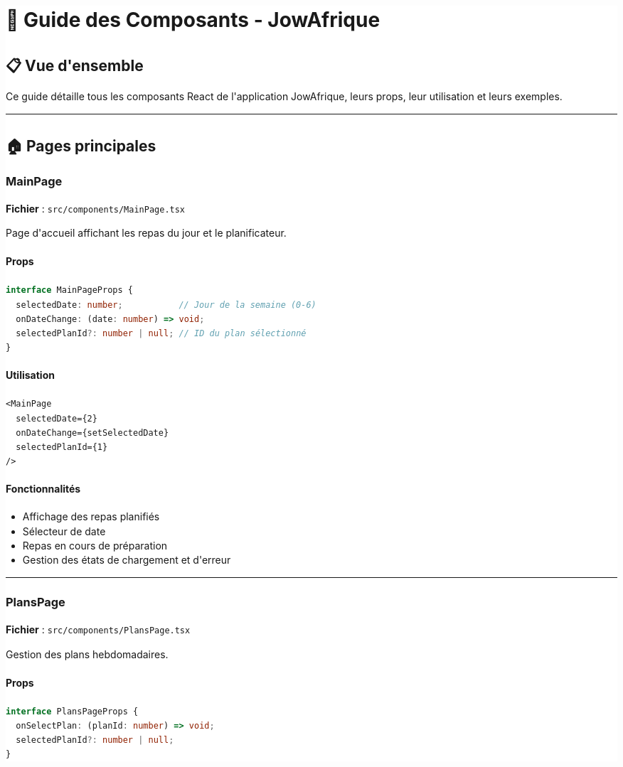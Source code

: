 # 🎨 Guide des Composants - JowAfrique

## 📋 Vue d'ensemble

Ce guide détaille tous les composants React de l'application JowAfrique, leurs props, leur utilisation et leurs exemples.

---

## 🏠 Pages principales

### MainPage
**Fichier** : `src/components/MainPage.tsx`

Page d'accueil affichant les repas du jour et le planificateur.

#### Props
```typescript
interface MainPageProps {
  selectedDate: number;           // Jour de la semaine (0-6)
  onDateChange: (date: number) => void;
  selectedPlanId?: number | null; // ID du plan sélectionné
}
```

#### Utilisation
```tsx
<MainPage 
  selectedDate={2} 
  onDateChange={setSelectedDate}
  selectedPlanId={1}
/>
```

#### Fonctionnalités
- Affichage des repas planifiés
- Sélecteur de date
- Repas en cours de préparation
- Gestion des états de chargement et d'erreur

---

### PlansPage
**Fichier** : `src/components/PlansPage.tsx`

Gestion des plans hebdomadaires.

#### Props
```typescript
interface PlansPageProps {
  onSelectPlan: (planId: number) => void;
  selectedPlanId?: number | null;
}
```
